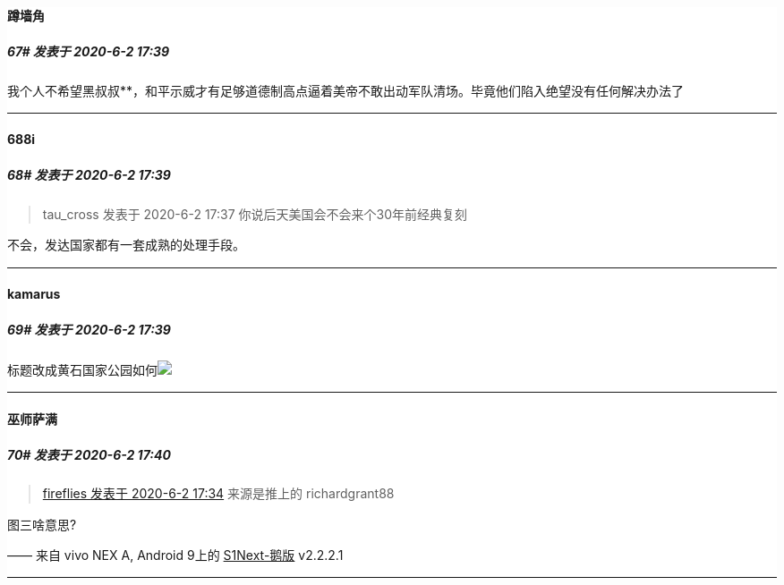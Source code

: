 ####  蹲墙角  
##### 67#       发表于 2020-6-2 17:39




我个人不希望黑叔叔**，和平示威才有足够道德制高点逼着美帝不敢出动军队清场。毕竟他们陷入绝望没有任何解决办法了







-----

####  688i  
##### 68#       发表于 2020-6-2 17:39



<blockquote>tau_cross 发表于 2020-6-2 17:37
你说后天美国会不会来个30年前经典复刻</blockquote>
不会，发达国家都有一套成熟的处理手段。







-----

####  kamarus  
##### 69#       发表于 2020-6-2 17:39




标题改成黄石国家公园如何<img src="https://static.saraba1st.com/image/smiley/face2017/067.png" referrerpolicy="no-referrer">







-----

####  巫师萨满  
##### 70#       发表于 2020-6-2 17:40



<blockquote><a href="httphttps://bbs.saraba1st.com/2b/forum.php?mod=redirect&amp;goto=findpost&amp;pid=47652318&amp;ptid=1939204" target="_blank">fireflies 发表于 2020-6-2 17:34</a>
来源是推上的 richardgrant88</blockquote>
图三啥意思?

—— 来自 vivo NEX A, Android 9上的 [S1Next-鹅版](https://github.com/ykrank/S1-Next/releases) v2.2.2.1







-----
